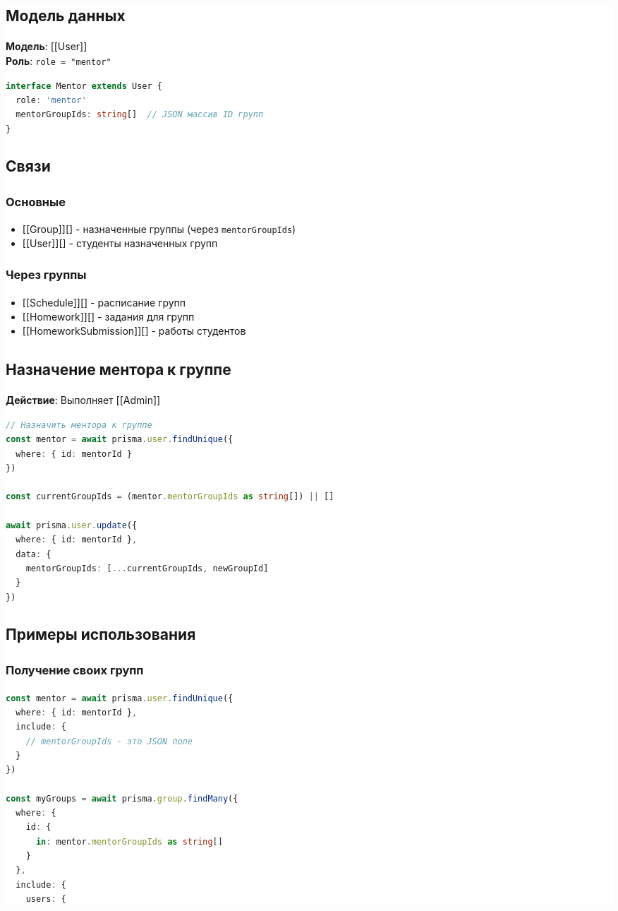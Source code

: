 ## Модель данных

**Модель**: [[User]]  
**Роль**: `role = "mentor"`

```typescript
interface Mentor extends User {
  role: 'mentor'
  mentorGroupIds: string[]  // JSON массив ID групп
}
```

## Связи

### Основные
- [[Group]][] - назначенные группы (через `mentorGroupIds`)
- [[User]][] - студенты назначенных групп

### Через группы
- [[Schedule]][] - расписание групп
- [[Homework]][] - задания для групп
- [[HomeworkSubmission]][] - работы студентов

## Назначение ментора к группе

**Действие**: Выполняет [[Admin]]

```typescript
// Назначить ментора к группе
const mentor = await prisma.user.findUnique({
  where: { id: mentorId }
})

const currentGroupIds = (mentor.mentorGroupIds as string[]) || []

await prisma.user.update({
  where: { id: mentorId },
  data: {
    mentorGroupIds: [...currentGroupIds, newGroupId]
  }
})
```

## Примеры использования

### Получение своих групп

```typescript
const mentor = await prisma.user.findUnique({
  where: { id: mentorId },
  include: {
    // mentorGroupIds - это JSON поле
  }
})

const myGroups = await prisma.group.findMany({
  where: {
    id: {
      in: mentor.mentorGroupIds as string[]
    }
  },
  include: {
    users: {
```